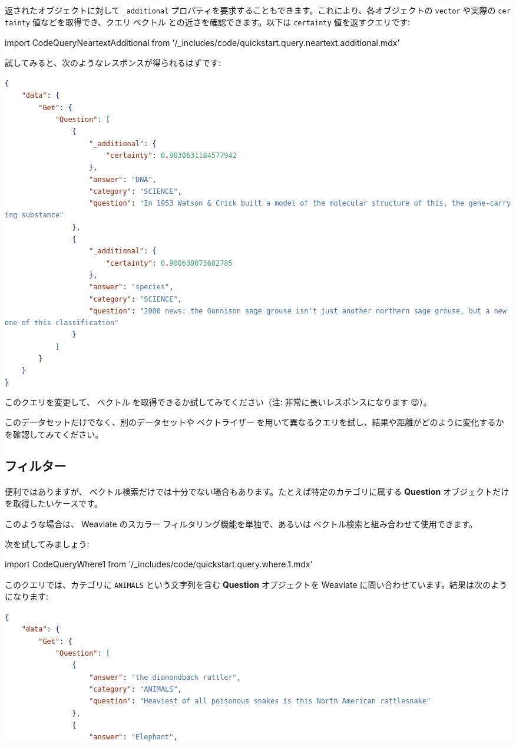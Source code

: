 返されたオブジェクトに対して `_additional` プロパティを要求することもできます。これにより、各オブジェクトの `vector` や実際の `certainty` 値などを取得でき、クエリ ベクトル との近さを確認できます。以下は `certainty` 値を返すクエリです:

import CodeQueryNeartextAdditional from '/_includes/code/quickstart.query.neartext.additional.mdx'

<CodeQueryNeartextAdditional />

試してみると、次のようなレスポンスが得られるはずです:

```json
{
    "data": {
        "Get": {
            "Question": [
                {
                    "_additional": {
                        "certainty": 0.9030631184577942
                    },
                    "answer": "DNA",
                    "category": "SCIENCE",
                    "question": "In 1953 Watson & Crick built a model of the molecular structure of this, the gene-carrying substance"
                },
                {
                    "_additional": {
                        "certainty": 0.900638073682785
                    },
                    "answer": "species",
                    "category": "SCIENCE",
                    "question": "2000 news: the Gunnison sage grouse isn't just another northern sage grouse, but a new one of this classification"
                }
            ]
        }
    }
}
```

このクエリを変更して、 ベクトル を取得できるか試してみてください（注: 非常に長いレスポンスになります 😉）。

このデータセットだけでなく、別のデータセットや ベクトライザー を用いて異なるクエリを試し、結果や距離がどのように変化するかを確認してみてください。

## フィルター

便利ではありますが、 ベクトル検索だけでは十分でない場合もあります。たとえば特定のカテゴリに属する **Question** オブジェクトだけを取得したいケースです。

このような場合は、 Weaviate のスカラー フィルタリング機能を単独で、あるいは ベクトル検索と組み合わせて使用できます。

次を試してみましょう:

import CodeQueryWhere1 from '/_includes/code/quickstart.query.where.1.mdx'

<CodeQueryWhere1 />

このクエリでは、カテゴリに `ANIMALS` という文字列を含む **Question** オブジェクトを Weaviate に問い合わせています。結果は次のようになります:

```json
{
    "data": {
        "Get": {
            "Question": [
                {
                    "answer": "the diamondback rattler",
                    "category": "ANIMALS",
                    "question": "Heaviest of all poisonous snakes is this North American rattlesnake"
                },
                {
                    "answer": "Elephant",
```